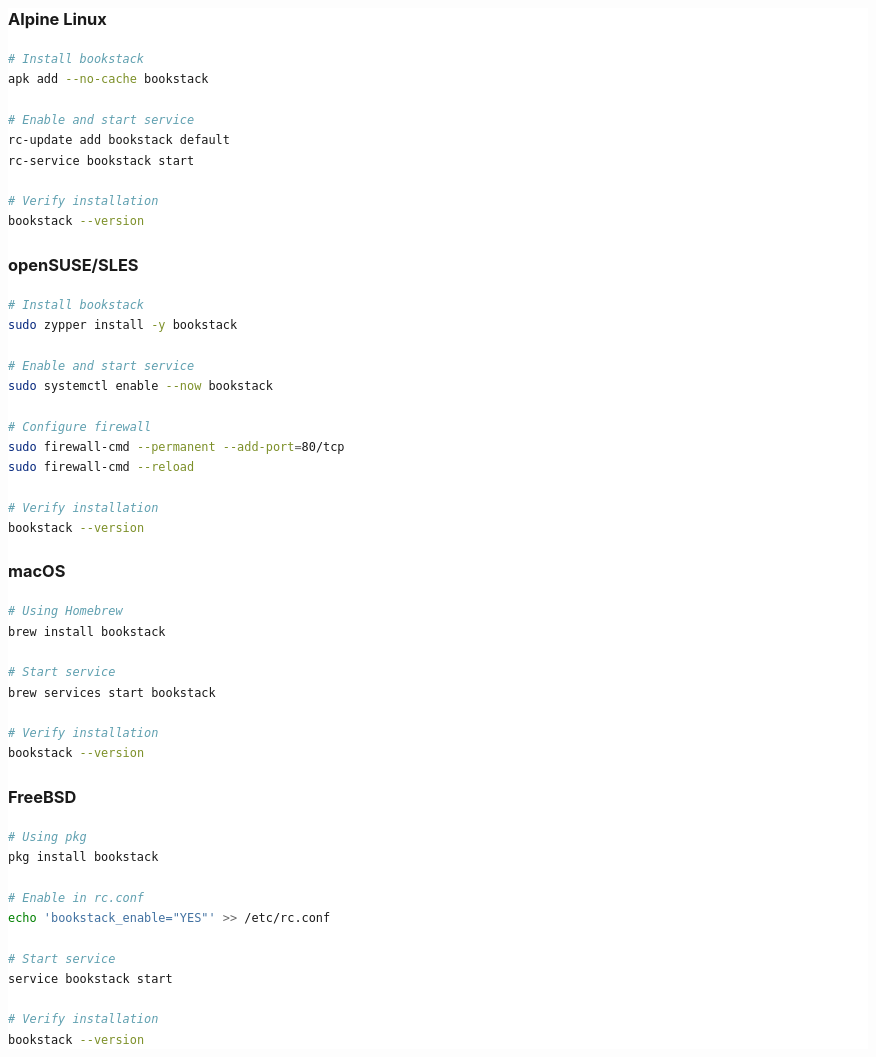 ### Alpine Linux

```bash
# Install bookstack
apk add --no-cache bookstack

# Enable and start service
rc-update add bookstack default
rc-service bookstack start

# Verify installation
bookstack --version
```

### openSUSE/SLES

```bash
# Install bookstack
sudo zypper install -y bookstack

# Enable and start service
sudo systemctl enable --now bookstack

# Configure firewall
sudo firewall-cmd --permanent --add-port=80/tcp
sudo firewall-cmd --reload

# Verify installation
bookstack --version
```

### macOS

```bash
# Using Homebrew
brew install bookstack

# Start service
brew services start bookstack

# Verify installation
bookstack --version
```

### FreeBSD

```bash
# Using pkg
pkg install bookstack

# Enable in rc.conf
echo 'bookstack_enable="YES"' >> /etc/rc.conf

# Start service
service bookstack start

# Verify installation
bookstack --version
```
